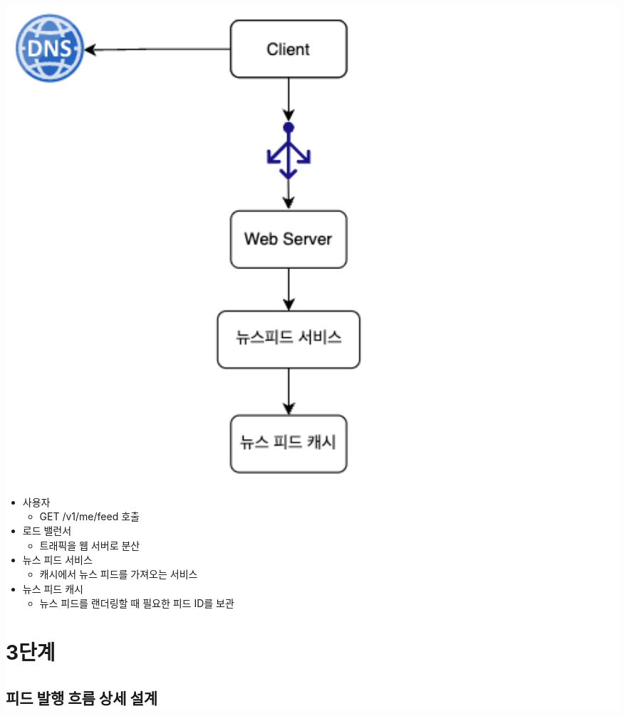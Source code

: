 <p><img src="../resources/feed_read.png" width="512" /> </p>

- 사용자
  - GET /v1/me/feed 호출
- 로드 밸런서
  - 트래픽을 웹 서버로 분산
- 뉴스 피드 서비스
  - 캐시에서 뉴스 피드를 가져오는 서비스
- 뉴스 피드 캐시
  - 뉴스 피드를 랜더링할 때 필요한 피드 ID를 보관

# 3단계

## 피드 발행 흐름 상세 설계
